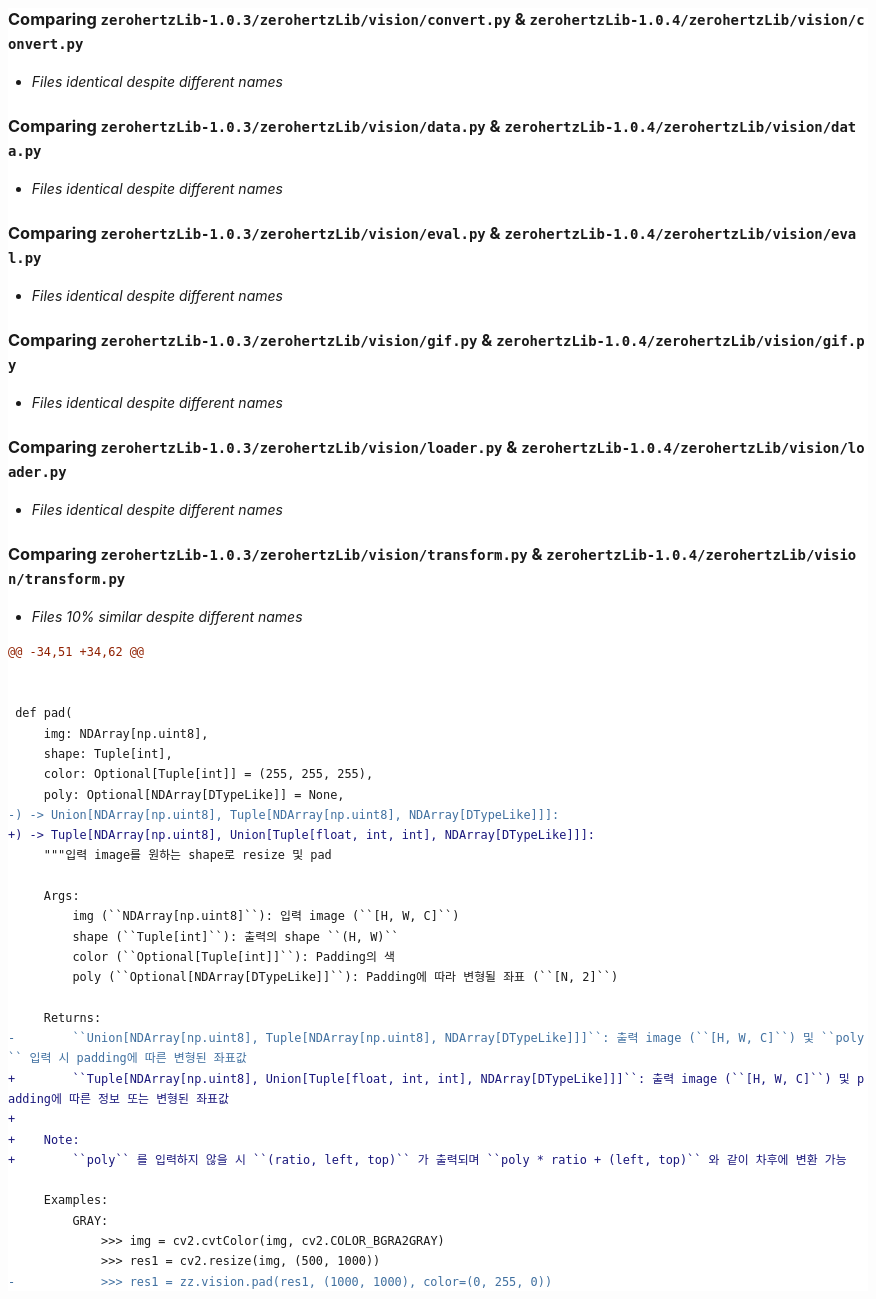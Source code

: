 ### Comparing `zerohertzLib-1.0.3/zerohertzLib/vision/convert.py` & `zerohertzLib-1.0.4/zerohertzLib/vision/convert.py`

 * *Files identical despite different names*

### Comparing `zerohertzLib-1.0.3/zerohertzLib/vision/data.py` & `zerohertzLib-1.0.4/zerohertzLib/vision/data.py`

 * *Files identical despite different names*

### Comparing `zerohertzLib-1.0.3/zerohertzLib/vision/eval.py` & `zerohertzLib-1.0.4/zerohertzLib/vision/eval.py`

 * *Files identical despite different names*

### Comparing `zerohertzLib-1.0.3/zerohertzLib/vision/gif.py` & `zerohertzLib-1.0.4/zerohertzLib/vision/gif.py`

 * *Files identical despite different names*

### Comparing `zerohertzLib-1.0.3/zerohertzLib/vision/loader.py` & `zerohertzLib-1.0.4/zerohertzLib/vision/loader.py`

 * *Files identical despite different names*

### Comparing `zerohertzLib-1.0.3/zerohertzLib/vision/transform.py` & `zerohertzLib-1.0.4/zerohertzLib/vision/transform.py`

 * *Files 10% similar despite different names*

```diff
@@ -34,51 +34,62 @@
 
 
 def pad(
     img: NDArray[np.uint8],
     shape: Tuple[int],
     color: Optional[Tuple[int]] = (255, 255, 255),
     poly: Optional[NDArray[DTypeLike]] = None,
-) -> Union[NDArray[np.uint8], Tuple[NDArray[np.uint8], NDArray[DTypeLike]]]:
+) -> Tuple[NDArray[np.uint8], Union[Tuple[float, int, int], NDArray[DTypeLike]]]:
     """입력 image를 원하는 shape로 resize 및 pad
 
     Args:
         img (``NDArray[np.uint8]``): 입력 image (``[H, W, C]``)
         shape (``Tuple[int]``): 출력의 shape ``(H, W)``
         color (``Optional[Tuple[int]]``): Padding의 색
         poly (``Optional[NDArray[DTypeLike]]``): Padding에 따라 변형될 좌표 (``[N, 2]``)
 
     Returns:
-        ``Union[NDArray[np.uint8], Tuple[NDArray[np.uint8], NDArray[DTypeLike]]]``: 출력 image (``[H, W, C]``) 및 ``poly`` 입력 시 padding에 따른 변형된 좌표값
+        ``Tuple[NDArray[np.uint8], Union[Tuple[float, int, int], NDArray[DTypeLike]]]``: 출력 image (``[H, W, C]``) 및 padding에 따른 정보 또는 변형된 좌표값
+
+    Note:
+        ``poly`` 를 입력하지 않을 시 ``(ratio, left, top)`` 가 출력되며 ``poly * ratio + (left, top)`` 와 같이 차후에 변환 가능
 
     Examples:
         GRAY:
             >>> img = cv2.cvtColor(img, cv2.COLOR_BGRA2GRAY)
             >>> res1 = cv2.resize(img, (500, 1000))
-            >>> res1 = zz.vision.pad(res1, (1000, 1000), color=(0, 255, 0))
```